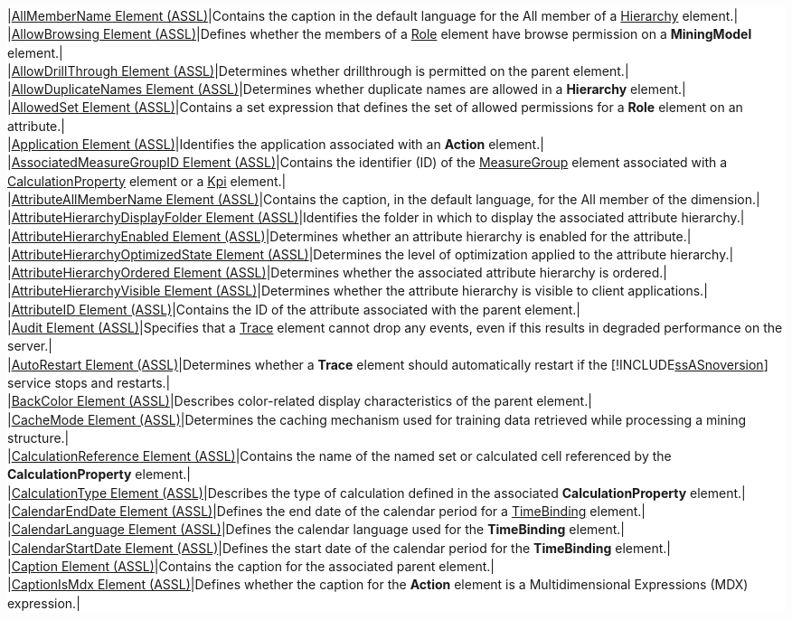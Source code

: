 |[AllMemberName Element &#40;ASSL&#41;](../../../analysis-services/scripting/properties/allmembername-element-assl.md)|Contains the caption in the default language for the All member of a [Hierarchy](../../../analysis-services/scripting/objects/hierarchy-element-assl.md) element.|  
|[AllowBrowsing Element &#40;ASSL&#41;](../../../analysis-services/scripting/properties/allowbrowsing-element-assl.md)|Defines whether the members of a [Role](../../../analysis-services/scripting/objects/role-element-assl.md) element have browse permission on a **MiningModel** element.|  
|[AllowDrillThrough Element &#40;ASSL&#41;](../../../analysis-services/scripting/properties/allowdrillthrough-element-assl.md)|Determines whether drillthrough is permitted on the parent element.|  
|[AllowDuplicateNames Element &#40;ASSL&#41;](../../../analysis-services/scripting/properties/allowduplicatenames-element-assl.md)|Determines whether duplicate names are allowed in a **Hierarchy** element.|  
|[AllowedSet Element &#40;ASSL&#41;](../../../analysis-services/scripting/properties/allowedset-element-assl.md)|Contains a set expression that defines the set of allowed permissions for a **Role** element on an attribute.|  
|[Application Element &#40;ASSL&#41;](../../../analysis-services/scripting/properties/application-element-assl.md)|Identifies the application associated with an **Action** element.|  
|[AssociatedMeasureGroupID Element &#40;ASSL&#41;](../../../analysis-services/scripting/properties/associatedmeasuregroupid-element-assl.md)|Contains the identifier (ID) of the [MeasureGroup](../../../analysis-services/scripting/objects/measuregroup-element-assl.md) element associated with a [CalculationProperty](../../../analysis-services/scripting/objects/calculationproperty-element-assl.md) element or a [Kpi](../../../analysis-services/scripting/objects/kpi-element-assl.md) element.|  
|[AttributeAllMemberName Element &#40;ASSL&#41;](../../../analysis-services/scripting/properties/attributeallmembername-element-assl.md)|Contains the caption, in the default language, for the All member of the dimension.|  
|[AttributeHierarchyDisplayFolder Element &#40;ASSL&#41;](../../../analysis-services/scripting/properties/attributehierarchydisplayfolder-element-assl.md)|Identifies the folder in which to display the associated attribute hierarchy.|  
|[AttributeHierarchyEnabled Element &#40;ASSL&#41;](../../../analysis-services/scripting/properties/attributehierarchyenabled-element-assl.md)|Determines whether an attribute hierarchy is enabled for the attribute.|  
|[AttributeHierarchyOptimizedState Element &#40;ASSL&#41;](../../../analysis-services/scripting/properties/attributehierarchyoptimizedstate-element-assl.md)|Determines the level of optimization applied to the attribute hierarchy.|  
|[AttributeHierarchyOrdered Element &#40;ASSL&#41;](../../../analysis-services/scripting/properties/attributehierarchyordered-element-assl.md)|Determines whether the associated attribute hierarchy is ordered.|  
|[AttributeHierarchyVisible Element &#40;ASSL&#41;](../../../analysis-services/scripting/properties/attributehierarchyvisible-element-assl.md)|Determines whether the attribute hierarchy is visible to client applications.|  
|[AttributeID Element &#40;ASSL&#41;](../../../analysis-services/scripting/properties/attributeid-element-assl.md)|Contains the ID of the attribute associated with the parent element.|  
|[Audit Element &#40;ASSL&#41;](../../../analysis-services/scripting/properties/audit-element-assl.md)|Specifies that a [Trace](../../../analysis-services/scripting/objects/trace-element-assl.md) element cannot drop any events, even if this results in degraded performance on the server.|  
|[AutoRestart Element &#40;ASSL&#41;](../../../analysis-services/scripting/properties/autorestart-element-assl.md)|Determines whether a **Trace** element should automatically restart if the [!INCLUDE[ssASnoversion](../../../includes/ssasnoversion-md.md)] service stops and restarts.|  
|[BackColor Element &#40;ASSL&#41;](../../../analysis-services/scripting/properties/backcolor-element-assl.md)|Describes color-related display characteristics of the parent element.|  
|[CacheMode Element &#40;ASSL&#41;](../../../analysis-services/scripting/properties/cachemode-element-assl.md)|Determines the caching mechanism used for training data retrieved while processing a mining structure.|  
|[CalculationReference Element &#40;ASSL&#41;](../../../analysis-services/scripting/properties/calculationreference-element-assl.md)|Contains the name of the named set or calculated cell referenced by the **CalculationProperty** element.|  
|[CalculationType Element &#40;ASSL&#41;](../../../analysis-services/scripting/properties/calculationtype-element-assl.md)|Describes the type of calculation defined in the associated **CalculationProperty** element.|  
|[CalendarEndDate Element &#40;ASSL&#41;](../../../analysis-services/scripting/properties/calendarenddate-element-assl.md)|Defines the end date of the calendar period for a [TimeBinding](../../../analysis-services/scripting/data-type/timebinding-data-type-assl.md) element.|  
|[CalendarLanguage Element &#40;ASSL&#41;](../../../analysis-services/scripting/properties/calendarlanguage-element-assl.md)|Defines the calendar language used for the **TimeBinding** element.|  
|[CalendarStartDate Element &#40;ASSL&#41;](../../../analysis-services/scripting/properties/calendarstartdate-element-assl.md)|Defines the start date of the calendar period for the **TimeBinding** element.|  
|[Caption Element &#40;ASSL&#41;](../../../analysis-services/scripting/properties/caption-element-assl.md)|Contains the caption for the associated parent element.|  
|[CaptionIsMdx Element &#40;ASSL&#41;](../../../analysis-services/scripting/properties/captionismdx-element-assl.md)|Defines whether the caption for the **Action** element is a Multidimensional Expressions (MDX) expression.|  